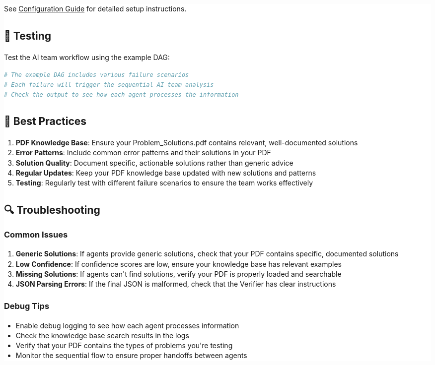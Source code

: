 See [Configuration Guide](CONFIGURATION.md) for detailed setup instructions.

## 🧪 Testing

Test the AI team workflow using the example DAG:

```python
# The example DAG includes various failure scenarios
# Each failure will trigger the sequential AI team analysis
# Check the output to see how each agent processes the information
```

## 📝 Best Practices

1. **PDF Knowledge Base**: Ensure your Problem_Solutions.pdf contains relevant, well-documented solutions
2. **Error Patterns**: Include common error patterns and their solutions in your PDF
3. **Solution Quality**: Document specific, actionable solutions rather than generic advice
4. **Regular Updates**: Keep your PDF knowledge base updated with new solutions and patterns
5. **Testing**: Regularly test with different failure scenarios to ensure the team works effectively

## 🔍 Troubleshooting

### Common Issues

1. **Generic Solutions**: If agents provide generic solutions, check that your PDF contains specific, documented solutions
2. **Low Confidence**: If confidence scores are low, ensure your knowledge base has relevant examples
3. **Missing Solutions**: If agents can't find solutions, verify your PDF is properly loaded and searchable
4. **JSON Parsing Errors**: If the final JSON is malformed, check that the Verifier has clear instructions

### Debug Tips

- Enable debug logging to see how each agent processes information
- Check the knowledge base search results in the logs
- Verify that your PDF contains the types of problems you're testing
- Monitor the sequential flow to ensure proper handoffs between agents
